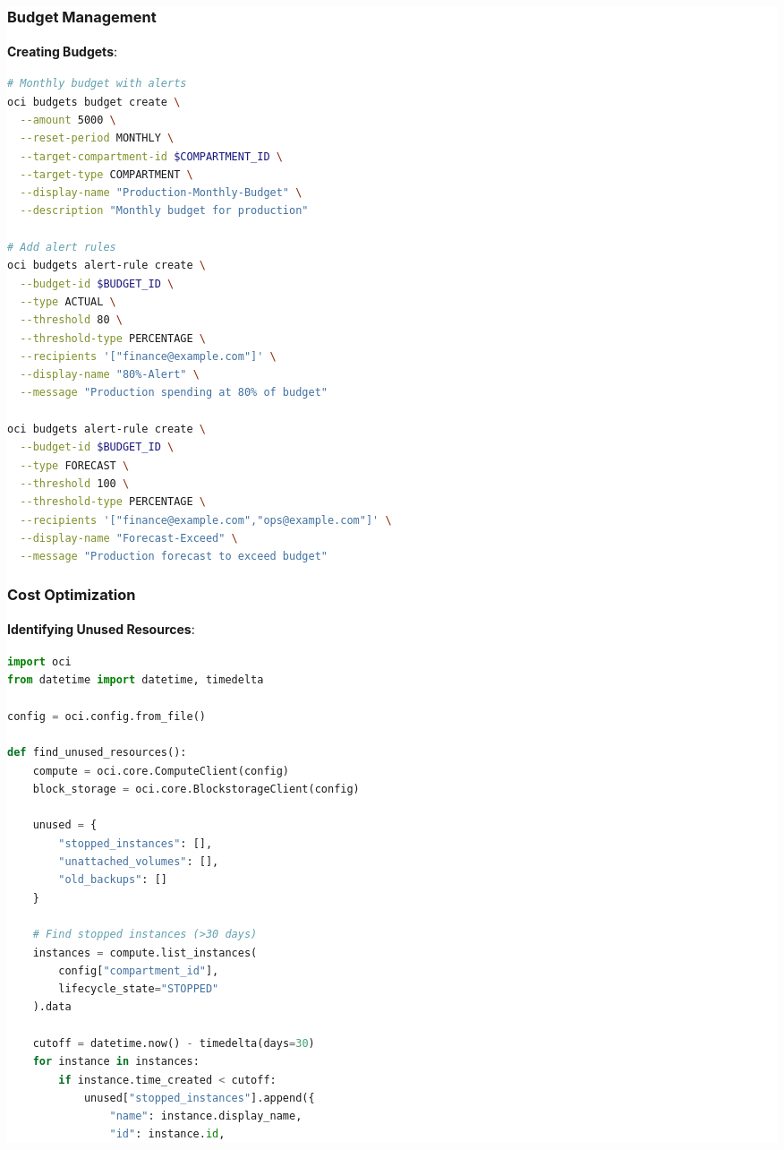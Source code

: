 ### Budget Management

**Creating Budgets**:
```bash
# Monthly budget with alerts
oci budgets budget create \
  --amount 5000 \
  --reset-period MONTHLY \
  --target-compartment-id $COMPARTMENT_ID \
  --target-type COMPARTMENT \
  --display-name "Production-Monthly-Budget" \
  --description "Monthly budget for production"

# Add alert rules
oci budgets alert-rule create \
  --budget-id $BUDGET_ID \
  --type ACTUAL \
  --threshold 80 \
  --threshold-type PERCENTAGE \
  --recipients '["finance@example.com"]' \
  --display-name "80%-Alert" \
  --message "Production spending at 80% of budget"

oci budgets alert-rule create \
  --budget-id $BUDGET_ID \
  --type FORECAST \
  --threshold 100 \
  --threshold-type PERCENTAGE \
  --recipients '["finance@example.com","ops@example.com"]' \
  --display-name "Forecast-Exceed" \
  --message "Production forecast to exceed budget"
```

### Cost Optimization

**Identifying Unused Resources**:
```python
import oci
from datetime import datetime, timedelta

config = oci.config.from_file()

def find_unused_resources():
    compute = oci.core.ComputeClient(config)
    block_storage = oci.core.BlockstorageClient(config)

    unused = {
        "stopped_instances": [],
        "unattached_volumes": [],
        "old_backups": []
    }

    # Find stopped instances (>30 days)
    instances = compute.list_instances(
        config["compartment_id"],
        lifecycle_state="STOPPED"
    ).data

    cutoff = datetime.now() - timedelta(days=30)
    for instance in instances:
        if instance.time_created < cutoff:
            unused["stopped_instances"].append({
                "name": instance.display_name,
                "id": instance.id,
```